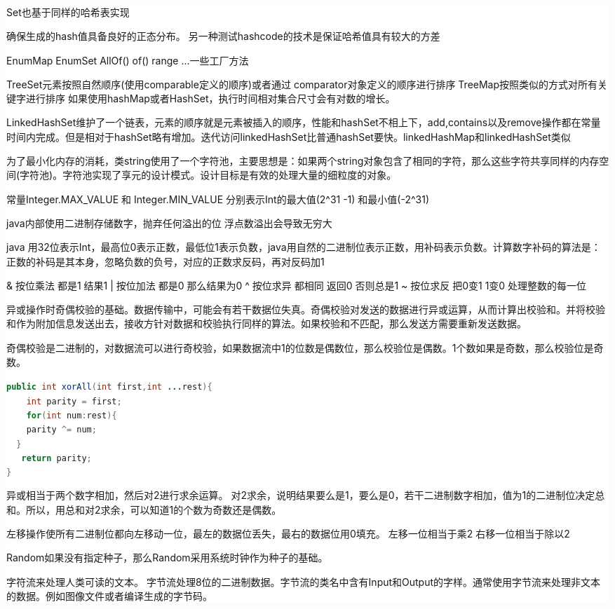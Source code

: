 Set也基于同样的哈希表实现

确保生成的hash值具备良好的正态分布。
另一种测试hashcode的技术是保证哈希值具有较大的方差


EnumMap EnumSet  AllOf() of() range  ...一些工厂方法

TreeSet元素按照自然顺序(使用comparable定义的顺序)或者通过
comparator对象定义的顺序进行排序
TreeMap按照类似的方式对所有关键字进行排序
如果使用hashMap或者HashSet，执行时间相对集合尺寸会有对数的增长。


LinkedHashSet维护了一个链表，元素的顺序就是元素被插入的顺序，性能和hashSet不相上下，add,contains以及remove操作都在常量时间内完成。但是相对于hashSet略有增加。迭代访问linkedHashSet比普通hashSet要快。linkedHashMap和linkedHashSet类似


为了最小化内存的消耗，类string使用了一个字符池，主要思想是：如果两个string对象包含了相同的字符，那么这些字符共享同样的内存空间(字符池)。字符池实现了享元的设计模式。设计目标是有效的处理大量的细粒度的对象。


常量Integer.MAX_VALUE 和 Integer.MIN_VALUE 分别表示Int的最大值(2^31 -1) 和最小值(-2^31)

java内部使用二进制存储数字，抛弃任何溢出的位
浮点数溢出会导致无穷大


java 用32位表示Int，最高位0表示正数，最低位1表示负数，java用自然的二进制位表示正数，用补码表示负数。计算数字补码的算法是：正数的补码是其本身，忽略负数的负号，对应的正数求反码，再对反码加1


& 按位乘法  都是1 结果1
| 按位加法 都是0 那么结果为0
^ 按位求异 都相同  返回0 否则总是1
~ 按位求反 把0变1 1变0  处理整数的每一位

异或操作时奇偶校验的基础。数据传输中，可能会有若干数据位失真。奇偶校验对发送的数据进行异或运算，从而计算出校验和。并将校验和作为附加信息发送出去，接收方针对数据和校验执行同样的算法。如果校验和不匹配，那么发送方需要重新发送数据。

奇偶校验是二进制的，对数据流可以进行奇校验，如果数据流中1的位数是偶数位，那么校验位是偶数。1个数如果是奇数，那么校验位是奇数。

```java
public int xorAll(int first,int ...rest){
	int parity = first;
	for(int num:rest){
	parity ^= num;
  }
   return parity;
}
```

异或相当于两个数字相加，然后对2进行求余运算。
对2求余，说明结果要么是1，要么是0，若干二进制数字相加，值为1的二进制位决定总和。所以，用总和对2求余，可以知道1的个数为奇数还是偶数。

左移操作使所有二进制位都向左移动一位，最左的数据位丢失，最右的数据位用0填充。
左移一位相当于乘2 右移一位相当于除以2

Random如果没有指定种子，那么Random采用系统时钟作为种子的基础。

字符流来处理人类可读的文本。
字节流处理8位的二进制数据。字节流的类名中含有Input和Output的字样。通常使用字节流来处理非文本的数据。例如图像文件或者编译生成的字节码。
